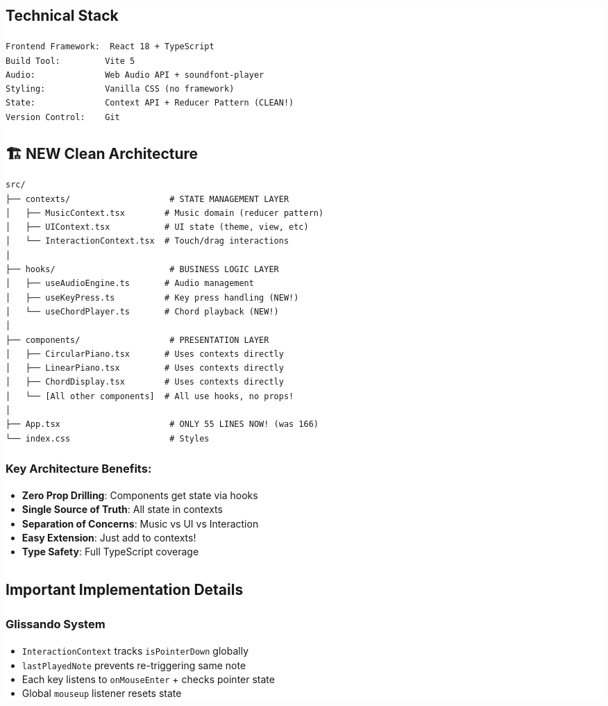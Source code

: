 ## Technical Stack

```
Frontend Framework:  React 18 + TypeScript
Build Tool:         Vite 5
Audio:              Web Audio API + soundfont-player
Styling:            Vanilla CSS (no framework)
State:              Context API + Reducer Pattern (CLEAN!)
Version Control:    Git
```

## 🏗️ NEW Clean Architecture

```
src/
├── contexts/                    # STATE MANAGEMENT LAYER
│   ├── MusicContext.tsx        # Music domain (reducer pattern)
│   ├── UIContext.tsx           # UI state (theme, view, etc)
│   └── InteractionContext.tsx  # Touch/drag interactions
│
├── hooks/                       # BUSINESS LOGIC LAYER
│   ├── useAudioEngine.ts       # Audio management
│   ├── useKeyPress.ts          # Key press handling (NEW!)
│   └── useChordPlayer.ts       # Chord playback (NEW!)
│
├── components/                  # PRESENTATION LAYER
│   ├── CircularPiano.tsx       # Uses contexts directly
│   ├── LinearPiano.tsx         # Uses contexts directly
│   ├── ChordDisplay.tsx        # Uses contexts directly
│   └── [All other components]  # All use hooks, no props!
│
├── App.tsx                      # ONLY 55 LINES NOW! (was 166)
└── index.css                    # Styles
```

### Key Architecture Benefits:
- **Zero Prop Drilling**: Components get state via hooks
- **Single Source of Truth**: All state in contexts
- **Separation of Concerns**: Music vs UI vs Interaction
- **Easy Extension**: Just add to contexts!
- **Type Safety**: Full TypeScript coverage

## Important Implementation Details

### Glissando System

-   `InteractionContext` tracks `isPointerDown` globally
-   `lastPlayedNote` prevents re-triggering same note
-   Each key listens to `onMouseEnter` + checks pointer state
-   Global `mouseup` listener resets state
